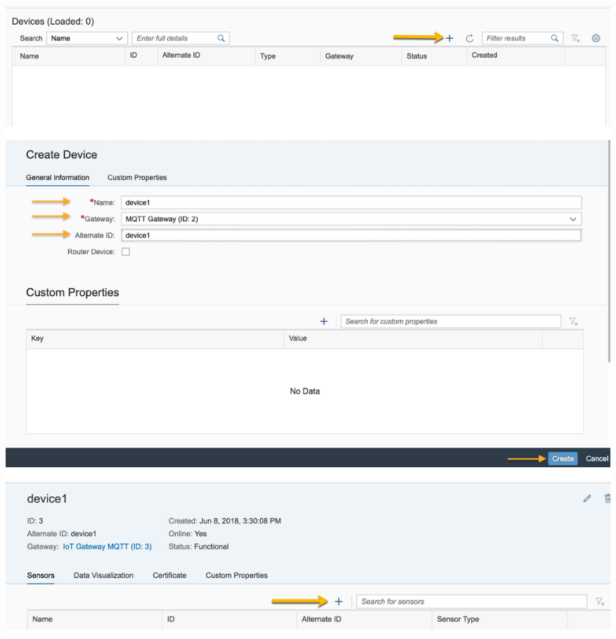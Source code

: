![Device List](device1.png)

![Create Device](device2.png)

![Sensor List is empty for new device](device3.png)
